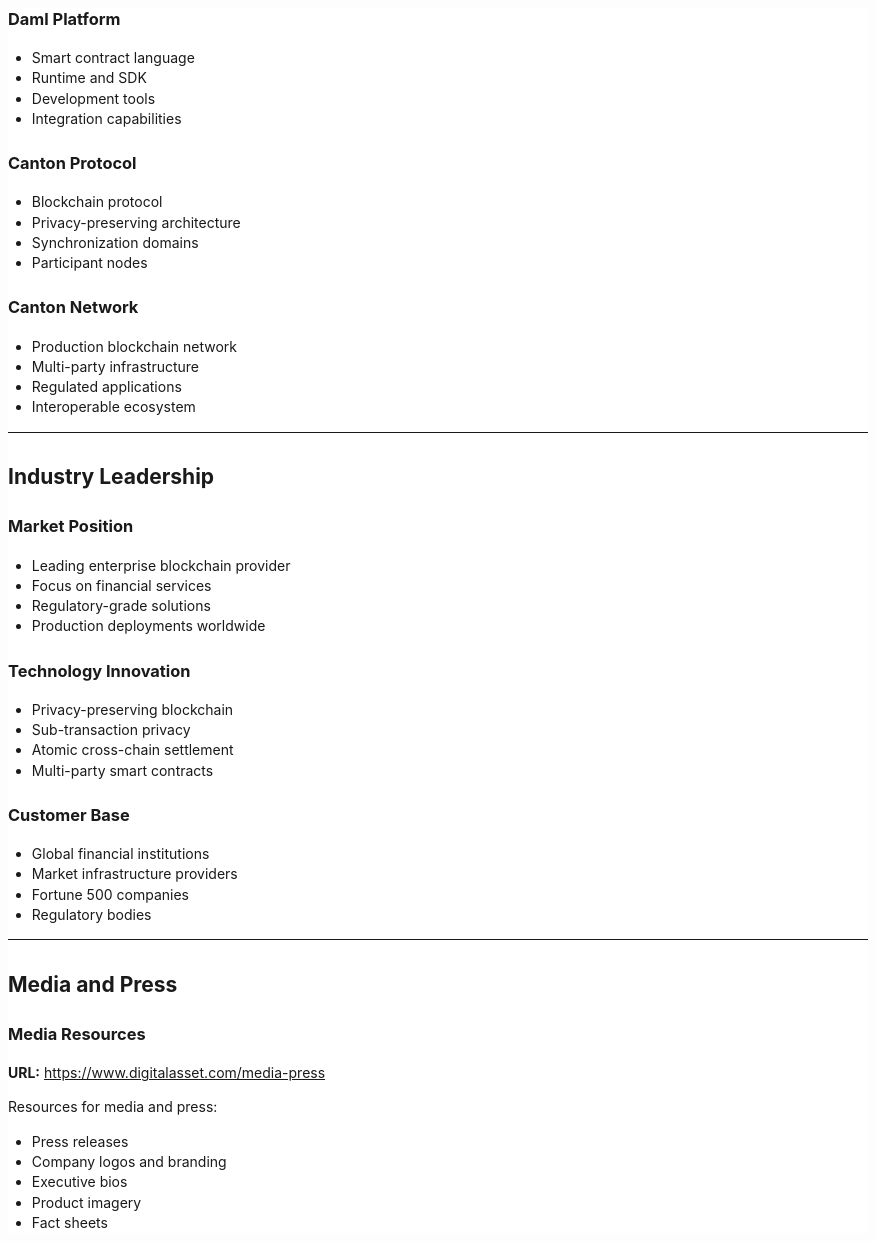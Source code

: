 ### Daml Platform
- Smart contract language
- Runtime and SDK
- Development tools
- Integration capabilities

### Canton Protocol
- Blockchain protocol
- Privacy-preserving architecture
- Synchronization domains
- Participant nodes

### Canton Network
- Production blockchain network
- Multi-party infrastructure
- Regulated applications
- Interoperable ecosystem

---

## Industry Leadership

### Market Position
- Leading enterprise blockchain provider
- Focus on financial services
- Regulatory-grade solutions
- Production deployments worldwide

### Technology Innovation
- Privacy-preserving blockchain
- Sub-transaction privacy
- Atomic cross-chain settlement
- Multi-party smart contracts

### Customer Base
- Global financial institutions
- Market infrastructure providers
- Fortune 500 companies
- Regulatory bodies

---

## Media and Press

### Media Resources
**URL:** https://www.digitalasset.com/media-press

Resources for media and press:
- Press releases
- Company logos and branding
- Executive bios
- Product imagery
- Fact sheets
